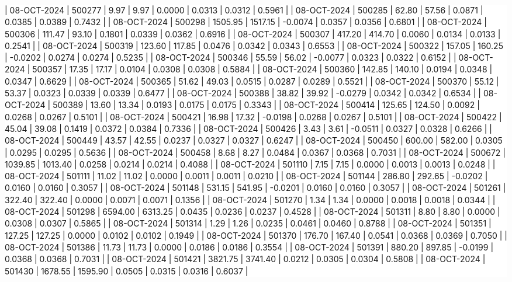 | 08-OCT-2024 | 500277 | 9.97 | 9.97 | 0.0000 | 0.0313 | 0.0312 | 0.5961 |
| 08-OCT-2024 | 500285 | 62.80 | 57.56 | 0.0871 | 0.0385 | 0.0389 | 0.7432 |
| 08-OCT-2024 | 500298 | 1505.95 | 1517.15 | -0.0074 | 0.0357 | 0.0356 | 0.6801 |
| 08-OCT-2024 | 500306 | 111.47 | 93.10 | 0.1801 | 0.0339 | 0.0362 | 0.6916 |
| 08-OCT-2024 | 500307 | 417.20 | 414.70 | 0.0060 | 0.0134 | 0.0133 | 0.2541 |
| 08-OCT-2024 | 500319 | 123.60 | 117.85 | 0.0476 | 0.0342 | 0.0343 | 0.6553 |
| 08-OCT-2024 | 500322 | 157.05 | 160.25 | -0.0202 | 0.0274 | 0.0274 | 0.5235 |
| 08-OCT-2024 | 500346 | 55.59 | 56.02 | -0.0077 | 0.0323 | 0.0322 | 0.6152 |
| 08-OCT-2024 | 500357 | 17.35 | 17.17 | 0.0104 | 0.0308 | 0.0308 | 0.5884 |
| 08-OCT-2024 | 500360 | 142.85 | 140.10 | 0.0194 | 0.0348 | 0.0347 | 0.6629 |
| 08-OCT-2024 | 500365 | 51.62 | 49.03 | 0.0515 | 0.0287 | 0.0289 | 0.5521 |
| 08-OCT-2024 | 500370 | 55.12 | 53.37 | 0.0323 | 0.0339 | 0.0339 | 0.6477 |
| 08-OCT-2024 | 500388 | 38.82 | 39.92 | -0.0279 | 0.0342 | 0.0342 | 0.6534 |
| 08-OCT-2024 | 500389 | 13.60 | 13.34 | 0.0193 | 0.0175 | 0.0175 | 0.3343 |
| 08-OCT-2024 | 500414 | 125.65 | 124.50 | 0.0092 | 0.0268 | 0.0267 | 0.5101 |
| 08-OCT-2024 | 500421 | 16.98 | 17.32 | -0.0198 | 0.0268 | 0.0267 | 0.5101 |
| 08-OCT-2024 | 500422 | 45.04 | 39.08 | 0.1419 | 0.0372 | 0.0384 | 0.7336 |
| 08-OCT-2024 | 500426 | 3.43 | 3.61 | -0.0511 | 0.0327 | 0.0328 | 0.6266 |
| 08-OCT-2024 | 500449 | 43.57 | 42.55 | 0.0237 | 0.0327 | 0.0327 | 0.6247 |
| 08-OCT-2024 | 500450 | 600.00 | 582.00 | 0.0305 | 0.0295 | 0.0295 | 0.5636 |
| 08-OCT-2024 | 500458 | 8.68 | 8.27 | 0.0484 | 0.0367 | 0.0368 | 0.7031 |
| 08-OCT-2024 | 500672 | 1039.85 | 1013.40 | 0.0258 | 0.0214 | 0.0214 | 0.4088 |
| 08-OCT-2024 | 501110 | 7.15 | 7.15 | 0.0000 | 0.0013 | 0.0013 | 0.0248 |
| 08-OCT-2024 | 501111 | 11.02 | 11.02 | 0.0000 | 0.0011 | 0.0011 | 0.0210 |
| 08-OCT-2024 | 501144 | 286.80 | 292.65 | -0.0202 | 0.0160 | 0.0160 | 0.3057 |
| 08-OCT-2024 | 501148 | 531.15 | 541.95 | -0.0201 | 0.0160 | 0.0160 | 0.3057 |
| 08-OCT-2024 | 501261 | 322.40 | 322.40 | 0.0000 | 0.0071 | 0.0071 | 0.1356 |
| 08-OCT-2024 | 501270 | 1.34 | 1.34 | 0.0000 | 0.0018 | 0.0018 | 0.0344 |
| 08-OCT-2024 | 501298 | 6594.00 | 6313.25 | 0.0435 | 0.0236 | 0.0237 | 0.4528 |
| 08-OCT-2024 | 501311 | 8.80 | 8.80 | 0.0000 | 0.0308 | 0.0307 | 0.5865 |
| 08-OCT-2024 | 501314 | 1.29 | 1.26 | 0.0235 | 0.0461 | 0.0460 | 0.8788 |
| 08-OCT-2024 | 501351 | 127.25 | 127.25 | 0.0000 | 0.0102 | 0.0102 | 0.1949 |
| 08-OCT-2024 | 501370 | 176.70 | 167.40 | 0.0541 | 0.0368 | 0.0369 | 0.7050 |
| 08-OCT-2024 | 501386 | 11.73 | 11.73 | 0.0000 | 0.0186 | 0.0186 | 0.3554 |
| 08-OCT-2024 | 501391 | 880.20 | 897.85 | -0.0199 | 0.0368 | 0.0368 | 0.7031 |
| 08-OCT-2024 | 501421 | 3821.75 | 3741.40 | 0.0212 | 0.0305 | 0.0304 | 0.5808 |
| 08-OCT-2024 | 501430 | 1678.55 | 1595.90 | 0.0505 | 0.0315 | 0.0316 | 0.6037 |